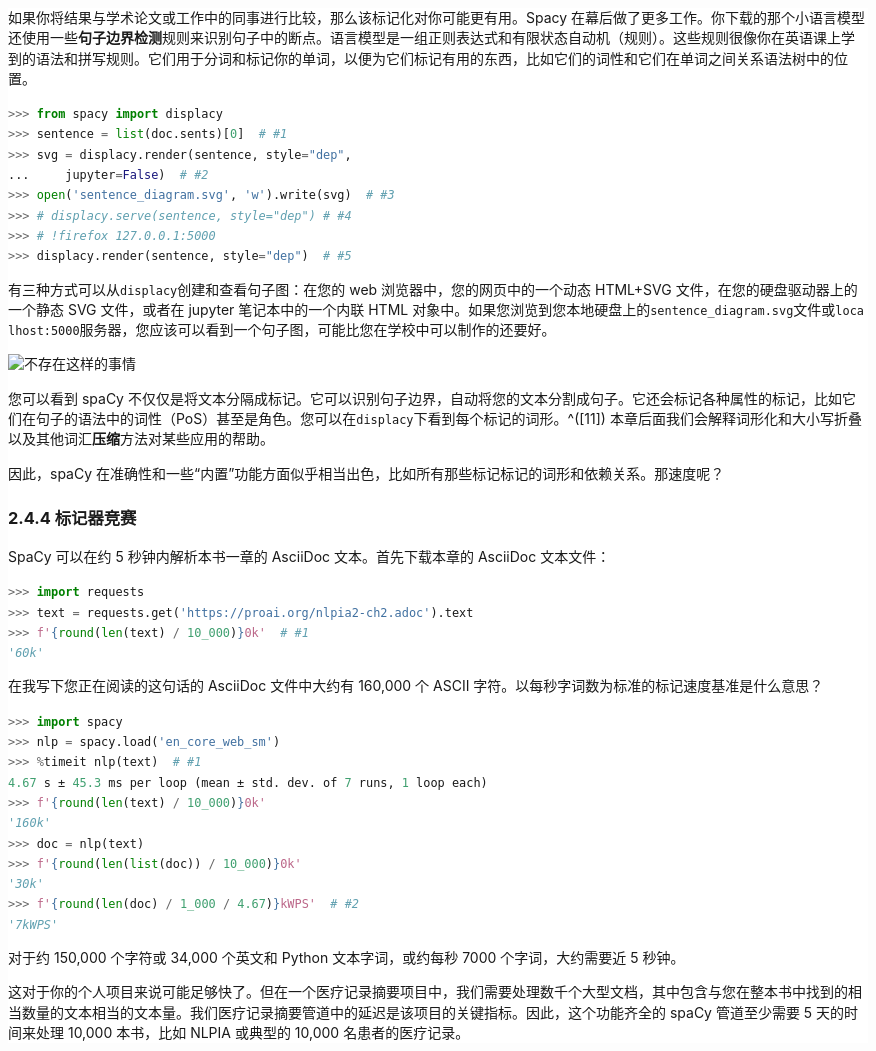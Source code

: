 如果你将结果与学术论文或工作中的同事进行比较，那么该标记化对你可能更有用。Spacy 在幕后做了更多工作。你下载的那个小语言模型还使用一些**句子边界检测**规则来识别句子中的断点。语言模型是一组正则表达式和有限状态自动机（规则）。这些规则很像你在英语课上学到的语法和拼写规则。它们用于分词和标记你的单词，以便为它们标记有用的东西，比如它们的词性和它们在单词之间关系语法树中的位置。

```py
>>> from spacy import displacy
>>> sentence = list(doc.sents)[0]  # #1
>>> svg = displacy.render(sentence, style="dep",
...     jupyter=False)  # #2
>>> open('sentence_diagram.svg', 'w').write(svg)  # #3
>>> # displacy.serve(sentence, style="dep") # #4
>>> # !firefox 127.0.0.1:5000
>>> displacy.render(sentence, style="dep")  # #5
```

有三种方式可以从`displacy`创建和查看句子图：在您的 web 浏览器中，您的网页中的一个动态 HTML+SVG 文件，在您的硬盘驱动器上的一个静态 SVG 文件，或者在 jupyter 笔记本中的一个内联 HTML 对象中。如果您浏览到您本地硬盘上的`sentence_diagram.svg`文件或`localhost:5000`服务器，您应该可以看到一个句子图，可能比您在学校中可以制作的还要好。

![不存在这样的事情](img/there-such-thing.png)

您可以看到 spaCy 不仅仅是将文本分隔成标记。它可以识别句子边界，自动将您的文本分割成句子。它还会标记各种属性的标记，比如它们在句子的语法中的词性（PoS）甚至是角色。您可以在`displacy`下看到每个标记的词形。^([11]) 本章后面我们会解释词形化和大小写折叠以及其他词汇**压缩**方法对某些应用的帮助。

因此，spaCy 在准确性和一些“内置”功能方面似乎相当出色，比如所有那些标记标记的词形和依赖关系。那速度呢？

### 2.4.4 标记器竞赛

SpaCy 可以在约 5 秒钟内解析本书一章的 AsciiDoc 文本。首先下载本章的 AsciiDoc 文本文件：

```py
>>> import requests
>>> text = requests.get('https://proai.org/nlpia2-ch2.adoc').text
>>> f'{round(len(text) / 10_000)}0k'  # #1
'60k'
```

在我写下您正在阅读的这句话的 AsciiDoc 文件中大约有 160,000 个 ASCII 字符。以每秒字词数为标准的标记速度基准是什么意思？

```py
>>> import spacy
>>> nlp = spacy.load('en_core_web_sm')
>>> %timeit nlp(text)  # #1
4.67 s ± 45.3 ms per loop (mean ± std. dev. of 7 runs, 1 loop each)
>>> f'{round(len(text) / 10_000)}0k'
'160k'
>>> doc = nlp(text)
>>> f'{round(len(list(doc)) / 10_000)}0k'
'30k'
>>> f'{round(len(doc) / 1_000 / 4.67)}kWPS'  # #2
'7kWPS'
```

对于约 150,000 个字符或 34,000 个英文和 Python 文本字词，或约每秒 7000 个字词，大约需要近 5 秒钟。

这对于你的个人项目来说可能足够快了。但在一个医疗记录摘要项目中，我们需要处理数千个大型文档，其中包含与您在整本书中找到的相当数量的文本相当的文本量。我们医疗记录摘要管道中的延迟是该项目的关键指标。因此，这个功能齐全的 spaCy 管道至少需要 5 天的时间来处理 10,000 本书，比如 NLPIA 或典型的 10,000 名患者的医疗记录。
